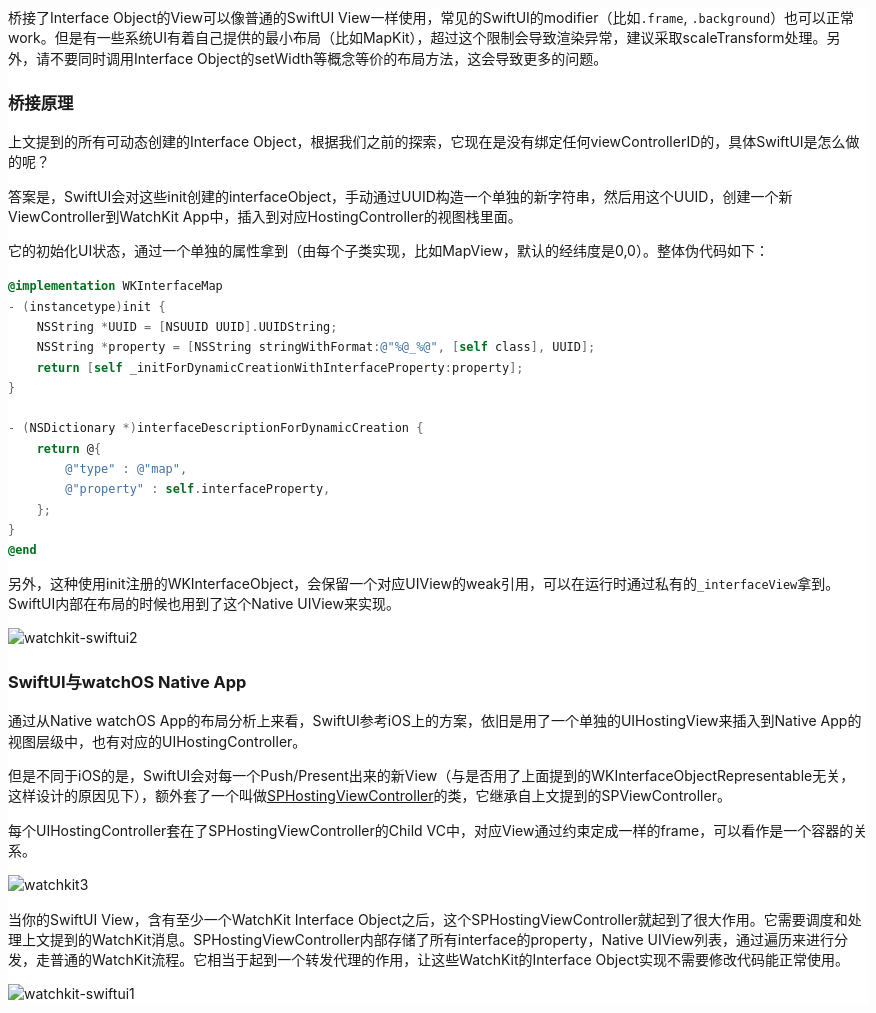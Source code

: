 桥接了Interface Object的View可以像普通的SwiftUI View一样使用，常见的SwiftUI的modifier（比如`.frame`, `.background`）也可以正常work。但是有一些系统UI有着自己提供的最小布局（比如MapKit），超过这个限制会导致渲染异常，建议采取scaleTransform处理。另外，请不要同时调用Interface Object的setWidth等概念等价的布局方法，这会导致更多的问题。

### 桥接原理

上文提到的所有可动态创建的Interface Object，根据我们之前的探索，它现在是没有绑定任何viewControllerID的，具体SwiftUI是怎么做的呢？

答案是，SwiftUI会对这些init创建的interfaceObject，手动通过UUID构造一个单独的新字符串，然后用这个UUID，创建一个新ViewController到WatchKit App中，插入到对应HostingController的视图栈里面。

它的初始化UI状态，通过一个单独的属性拿到（由每个子类实现，比如MapView，默认的经纬度是0,0）。整体伪代码如下：

```objective-c
@implementation WKInterfaceMap
- (instancetype)init {
    NSString *UUID = [NSUUID UUID].UUIDString;
    NSString *property = [NSString stringWithFormat:@"%@_%@", [self class], UUID];
    return [self _initForDynamicCreationWithInterfaceProperty:property];
}

- (NSDictionary *)interfaceDescriptionForDynamicCreation {
    return @{
        @"type" : @"map",
        @"property" : self.interfaceProperty,
    };
}
@end
```


另外，这种使用init注册的WKInterfaceObject，会保留一个对应UIView的weak引用，可以在运行时通过私有的`_interfaceView`拿到。SwiftUI内部在布局的时候也用到了这个Native UIView来实现。

![watchkit-swiftui2](http://dreampiggy-image.test.upcdn.net/2019/12/10/watchkit-swiftui2.png)

### SwiftUI与watchOS Native App

通过从Native watchOS App的布局分析上来看，SwiftUI参考iOS上的方案，依旧是用了一个单独的UIHostingView来插入到Native App的视图层级中，也有对应的UIHostingController。

但是不同于iOS的是，SwiftUI会对每一个Push/Present出来的新View（与是否用了上面提到的WKInterfaceObjectRepresentable无关，这样设计的原因见下），额外套了一个叫做[SPHostingViewController](https://github.com/LeoNatan/Apple-Runtime-Headers/blob/master/watchOS/Frameworks/WatchKit.framework/SPHostingViewController.h)的类，它继承自上文提到的SPViewController。

每个UIHostingController套在了SPHostingViewController的Child VC中，对应View通过约束定成一样的frame，可以看作是一个容器的关系。

![watchkit3](http://dreampiggy-image.test.upcdn.net/2019/12/10/watchkit3.jpg)

当你的SwiftUI View，含有至少一个WatchKit Interface Object之后，这个SPHostingViewController就起到了很大作用。它需要调度和处理上文提到的WatchKit消息。SPHostingViewController内部存储了所有interface的property，Native UIView列表，通过遍历来进行分发，走普通的WatchKit流程。它相当于起到一个转发代理的作用，让这些WatchKit的Interface Object实现不需要修改代码能正常使用。

![watchkit-swiftui1](http://dreampiggy-image.test.upcdn.net/2019/12/10/watchkit-swiftui1.jpeg)

